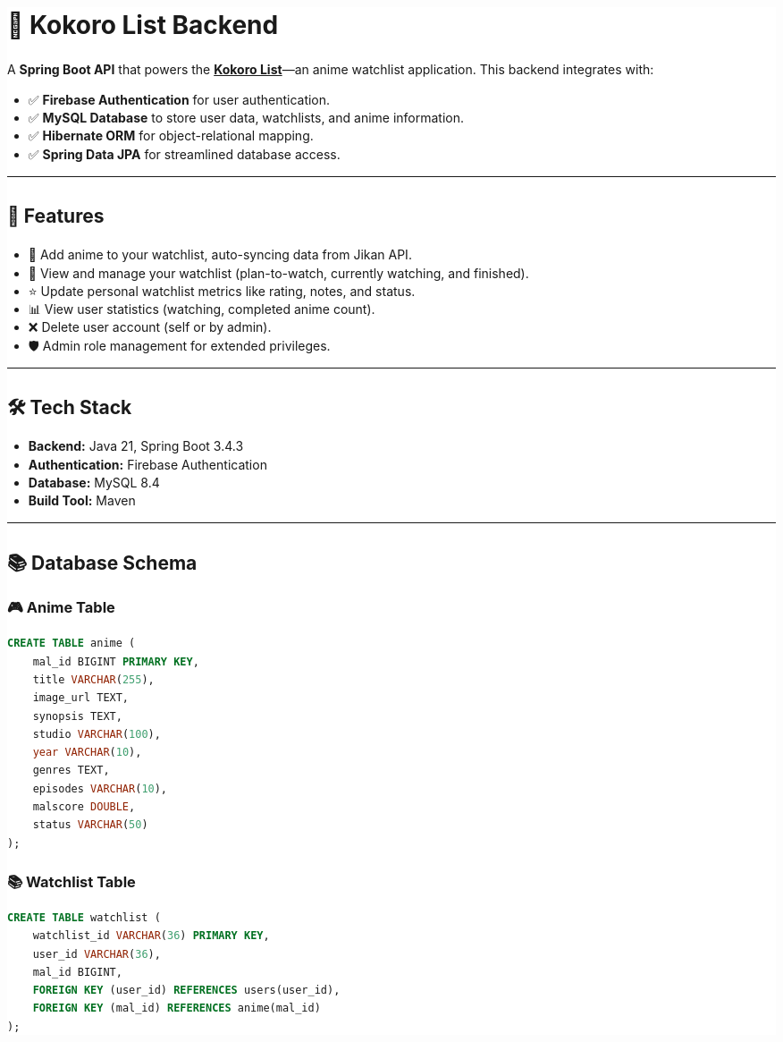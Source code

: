 # 🎌 **Kokoro List Backend**

A **Spring Boot API** that powers the **[Kokoro List](https://github.com/AbhranilNXT/Kokoro-List)**—an anime watchlist application. This backend integrates with:
- ✅ **Firebase Authentication** for user authentication.
- ✅ **MySQL Database** to store user data, watchlists, and anime information.
- ✅ **Hibernate ORM** for object-relational mapping.
- ✅ **Spring Data JPA** for streamlined database access.

---

## 🚀 **Features**
- 🎉 Add anime to your watchlist, auto-syncing data from Jikan API.
- 🔎 View and manage your watchlist (plan-to-watch, currently watching, and finished).
- ⭐️ Update personal watchlist metrics like rating, notes, and status.
- 📊 View user statistics (watching, completed anime count).
- ❌ Delete user account (self or by admin).
- 🛡️ Admin role management for extended privileges.

---

## 🛠️ **Tech Stack**
- **Backend:** Java 21, Spring Boot 3.4.3
- **Authentication:** Firebase Authentication
- **Database:** MySQL 8.4
- **Build Tool:** Maven

---

## 📚 **Database Schema**

### 🎮 **Anime Table**
```sql
CREATE TABLE anime (
    mal_id BIGINT PRIMARY KEY,
    title VARCHAR(255),
    image_url TEXT,
    synopsis TEXT,
    studio VARCHAR(100),
    year VARCHAR(10),
    genres TEXT,
    episodes VARCHAR(10),
    malscore DOUBLE,
    status VARCHAR(50)
);
```

### 📚 **Watchlist Table**
```sql
CREATE TABLE watchlist (
    watchlist_id VARCHAR(36) PRIMARY KEY,
    user_id VARCHAR(36),
    mal_id BIGINT,
    FOREIGN KEY (user_id) REFERENCES users(user_id),
    FOREIGN KEY (mal_id) REFERENCES anime(mal_id)
);
```
